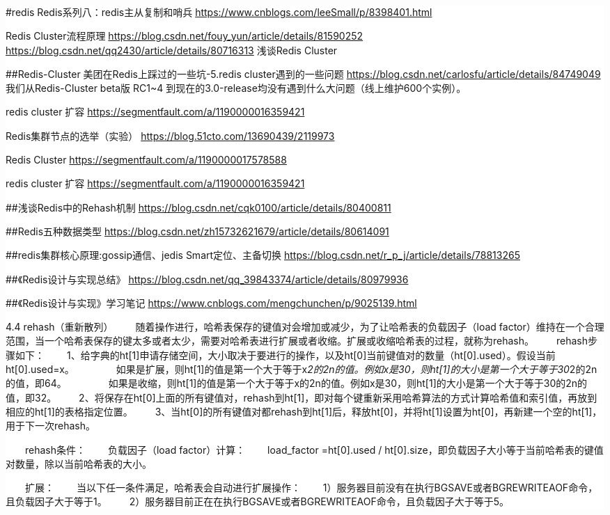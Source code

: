 #redis
Redis系列八：redis主从复制和哨兵
https://www.cnblogs.com/leeSmall/p/8398401.html 

Redis Cluster流程原理
https://blog.csdn.net/fouy_yun/article/details/81590252  
https://blog.csdn.net/qq2430/article/details/80716313  浅谈Redis Cluster


##Redis-Cluster
美团在Redis上踩过的一些坑-5.redis cluster遇到的一些问题
https://blog.csdn.net/carlosfu/article/details/84749049 
我们从Redis-Cluster beta版 RC1~4 到现在的3.0-release均没有遇到什么大问题（线上维护600个实例）。

redis cluster 扩容
https://segmentfault.com/a/1190000016359421

Redis集群节点的选举（实验）
https://blog.51cto.com/13690439/2119973 

Redis Cluster
https://segmentfault.com/a/1190000017578588  

redis cluster 扩容
https://segmentfault.com/a/1190000016359421 

##浅谈Redis中的Rehash机制
https://blog.csdn.net/cqk0100/article/details/80400811  

##Redis五种数据类型
https://blog.csdn.net/zh15732621679/article/details/80614091 

##redis集群核心原理:gossip通信、jedis Smart定位、主备切换
https://blog.csdn.net/r_p_j/article/details/78813265

##《Redis设计与实现总结》
https://blog.csdn.net/qq_39843374/article/details/80979936

##《Redis设计与实现》学习笔记
https://www.cnblogs.com/mengchunchen/p/9025139.html

4.4 rehash（重新散列）
　　随着操作进行，哈希表保存的键值对会增加或减少，为了让哈希表的负载因子（load factor）维持在一个合理范围，当一个哈希表保存的键太多或者太少，需要对哈希表进行扩展或者收缩。扩展或收缩哈希表的过程，就称为rehash。
　　rehash步骤如下：
　　1、给字典的ht[1]申请存储空间，大小取决于要进行的操作，以及ht[0]当前键值对的数量（ht[0].used）。假设当前ht[0].used=x。
　　　　如果是扩展，则ht[1]的值是第一个大于等于x*2的2n的值。例如x是30，则ht[1]的大小是第一个大于等于30*2的2n的值，即64。
　　　　如果是收缩，则ht[1]的值是第一个大于等于x的2n的值。例如x是30，则ht[1]的大小是第一个大于等于30的2n的值，即32。
　　2、将保存在ht[0]上面的所有键值对，rehash到ht[1]，即对每个键重新采用哈希算法的方式计算哈希值和索引值，再放到相应的ht[1]的表格指定位置。
　　3、当ht[0]的所有键值对都rehash到ht[1]后，释放ht[0]，并将ht[1]设置为ht[0]，再新建一个空的ht[1]，用于下一次rehash。
 
　　rehash条件：
　　负载因子（load factor）计算：
　　load_factor =ht[0].used / ht[0].size，即负载因子大小等于当前哈希表的键值对数量，除以当前哈希表的大小。
 
　　扩展：
　　当以下任一条件满足，哈希表会自动进行扩展操作：
　　1）服务器目前没有在执行BGSAVE或者BGREWRITEAOF命令，且负载因子大于等于1。
　　2）服务器目前正在在执行BGSAVE或者BGREWRITEAOF命令，且负载因子大于等于5。
